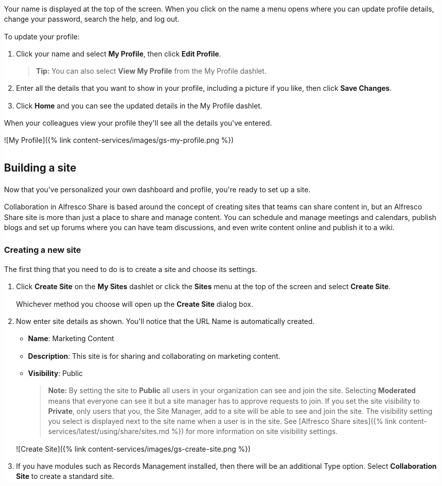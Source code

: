 Your name is displayed at the top of the screen. When you click on the name a menu opens where you can update profile 
details, change your password, search the help, and log out.

To update your profile:

1. Click your name and select **My Profile**, then click **Edit Profile**.

    > **Tip:** You can also select **View My Profile** from the My Profile dashlet.

2. Enter all the details that you want to show in your profile, including a picture if you like, then click **Save Changes**.

3. Click **Home** and you can see the updated details in the My Profile dashlet.

When your colleagues view your profile they'll see all the details you've entered.

![My Profile]({% link content-services/images/gs-my-profile.png %})

## Building a site

Now that you've personalized your own dashboard and profile, you're ready to set up a site.

Collaboration in Alfresco Share is based around the concept of creating sites that teams can share content in, but an 
Alfresco Share site is more than just a place to share and manage content. You can schedule and manage meetings and 
calendars, publish blogs and set up forums where you can have team discussions, and even write content online and publish it to a wiki.

### Creating a new site

The first thing that you need to do is to create a site and choose its settings.

1. Click **Create Site** on the **My Sites** dashlet or click the **Sites** menu at the top of the screen and select **Create Site**.

    Whichever method you choose will open up the **Create Site** dialog box.

2. Now enter site details as shown. You'll notice that the URL Name is automatically created.

    * **Name**: Marketing Content
    * **Description**: This site is for sharing and collaborating on marketing content.
    * **Visibility**: Public

        > **Note:** By setting the site to **Public** all users in your organization can see and join the site. Selecting **Moderated** means that everyone can see it but a site manager has to approve requests to join. If you set the site visibility to **Private**, only users that you, the Site Manager, add to a site will be able to see and join the site. The visibility setting you select is displayed next to the site name when a user is in the site. See [Alfresco Share sites]({% link content-services/latest/using/share/sites.md %}) for more information on site visibility settings.

    ![Create Site]({% link content-services/images/gs-create-site.png %})

3. If you have modules such as Records Management installed, then there will be an additional Type option. Select **Collaboration Site** to create a standard site.
